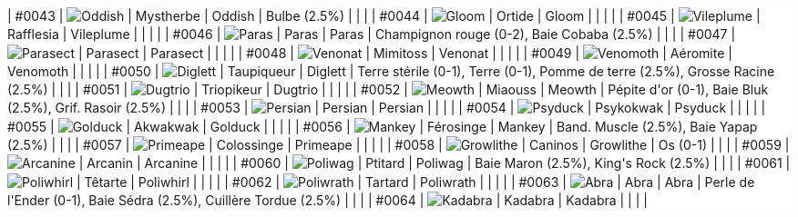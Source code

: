 | #0043             | ![Oddish](https://cobblemon.tools/pokedex/pokemon/oddish/sprite.png)             | Mystherbe       | Oddish         | Bulbe (2.5%)                                                                             |               |              |
| #0044             | ![Gloom](https://cobblemon.tools/pokedex/pokemon/gloom/sprite.png)               | Ortide          | Gloom          |                                                                                          |               |              |
| #0045             | ![Vileplume](https://cobblemon.tools/pokedex/pokemon/vileplume/sprite.png)       | Rafflesia       | Vileplume      |                                                                                          |               |              |
| #0046             | ![Paras](https://cobblemon.tools/pokedex/pokemon/paras/sprite.png)               | Paras           | Paras          | Champignon rouge (0-2), Baie Cobaba (2.5%)                                               |               |              |
| #0047             | ![Parasect](https://cobblemon.tools/pokedex/pokemon/parasect/sprite.png)         | Parasect        | Parasect       |                                                                                          |               |              |
| #0048             | ![Venonat](https://cobblemon.tools/pokedex/pokemon/venonat/sprite.png)           | Mimitoss        | Venonat        |                                                                                          |               |              |
| #0049             | ![Venomoth](https://cobblemon.tools/pokedex/pokemon/venomoth/sprite.png)         | Aéromite        | Venomoth       |                                                                                          |               |              |
| #0050             | ![Diglett](https://cobblemon.tools/pokedex/pokemon/diglett/sprite.png)           | Taupiqueur      | Diglett        | Terre stérile (0-1), Terre (0-1), Pomme de terre (2.5%), Grosse Racine (2.5%)            |               |              |
| #0051             | ![Dugtrio](https://cobblemon.tools/pokedex/pokemon/dugtrio/sprite.png)           | Triopikeur      | Dugtrio        |                                                                                          |               |              |
| #0052             | ![Meowth](https://cobblemon.tools/pokedex/pokemon/meowth/sprite.png)             | Miaouss         | Meowth         | Pépite d'or (0-1), Baie Bluk (2.5%), Grif. Rasoir (2.5%)                                 |               |              |
| #0053             | ![Persian](https://cobblemon.tools/pokedex/pokemon/persian/sprite.png)           | Persian         | Persian        |                                                                                          |               |              |
| #0054             | ![Psyduck](https://cobblemon.tools/pokedex/pokemon/psyduck/sprite.png)           | Psykokwak       | Psyduck        |                                                                                          |               |              |
| #0055             | ![Golduck](https://cobblemon.tools/pokedex/pokemon/golduck/sprite.png)           | Akwakwak        | Golduck        |                                                                                          |               |              |
| #0056             | ![Mankey](https://cobblemon.tools/pokedex/pokemon/mankey/sprite.png)             | Férosinge       | Mankey         | Band. Muscle (2.5%), Baie Yapap (2.5%)                                                   |               |              |
| #0057             | ![Primeape](https://cobblemon.tools/pokedex/pokemon/primeape/sprite.png)         | Colossinge      | Primeape       |                                                                                          |               |              |
| #0058             | ![Growlithe](https://cobblemon.tools/pokedex/pokemon/growlithe/sprite.png)       | Caninos         | Growlithe      | Os (0-1)                                                                                 |               |              |
| #0059             | ![Arcanine](https://cobblemon.tools/pokedex/pokemon/arcanine/sprite.png)         | Arcanin         | Arcanine       |                                                                                          |               |              |
| #0060             | ![Poliwag](https://cobblemon.tools/pokedex/pokemon/poliwag/sprite.png)           | Ptitard         | Poliwag        | Baie Maron (2.5%), King's Rock (2.5%)                                                    |               |              |
| #0061             | ![Poliwhirl](https://cobblemon.tools/pokedex/pokemon/poliwhirl/sprite.png)       | Têtarte         | Poliwhirl      |                                                                                          |               |              |
| #0062             | ![Poliwrath](https://cobblemon.tools/pokedex/pokemon/poliwrath/sprite.png)       | Tartard         | Poliwrath      |                                                                                          |               |              |
| #0063             | ![Abra](https://cobblemon.tools/pokedex/pokemon/abra/sprite.png)                 | Abra            | Abra           | Perle de l'Ender (0-1), Baie Sédra (2.5%), Cuillère Tordue (2.5%)                        |               |              |
| #0064             | ![Kadabra](https://cobblemon.tools/pokedex/pokemon/kadabra/sprite.png)           | Kadabra         | Kadabra        |                                                                                          |               |              |